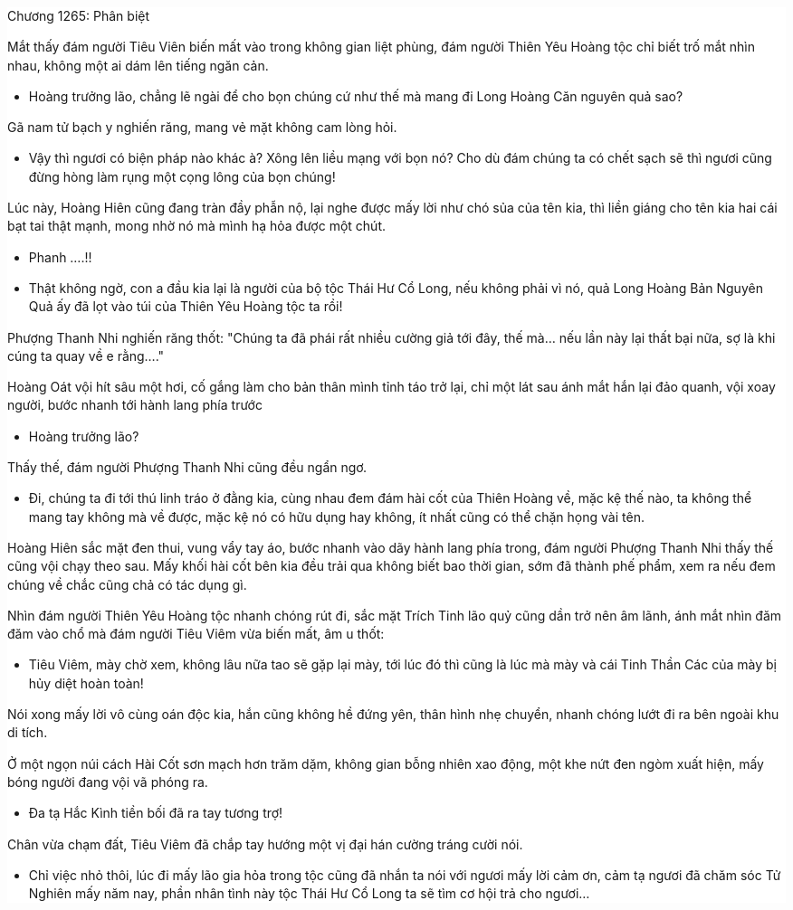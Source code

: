 




Chương 1265: Phân biệt


Mắt thấy đám người Tiêu Viên biến mất vào trong không gian liệt phùng, đám người Thiên Yêu Hoàng tộc chỉ biết trố mắt nhìn nhau, không một ai dám lên tiếng ngăn cản.

- Hoàng trưởng lão, chẳng lẽ ngài để cho bọn chúng cứ như thế mà mang đi Long Hoàng Căn nguyên quả sao?

Gã nam tử bạch y nghiến răng, mang vẻ mặt không cam lòng hỏi.

- Vậy thì ngươi có biện pháp nào khác à? Xông lên liều mạng với bọn nó? Cho dù đám chúng ta có chết sạch sẽ thì ngươi cũng đừng hòng làm rụng một cọng lông của bọn chúng!

Lúc này, Hoàng Hiên cũng đang tràn đầy phẫn nộ, lại nghe được mấy lời như chó sủa của tên kia, thì liền giáng cho tên kia hai cái bạt tai thật mạnh, mong nhờ nó mà mình hạ hỏa được một chút.

- Phanh ….!!

- Thật không ngờ, con a đầu kia lại là người của bộ tộc Thái Hư Cổ Long, nếu không phải vì nó, quả Long Hoàng Bản Nguyên Quả ấy đã lọt vào túi của Thiên Yêu Hoàng tộc ta rồi!

Phượng Thanh Nhi nghiến răng thốt: "Chúng ta đã phái rất nhiều cường giả tới đây, thế mà… nếu lần này lại thất bại nữa, sợ là khi cúng ta quay về e rằng…."

Hoàng Oát vội hít sâu một hơi, cố gắng làm cho bản thân mình tỉnh táo trở lại, chỉ một lát sau ánh mắt hắn lại đảo quanh, vội xoay người, bước nhanh tới hành lang phía trước

- Hoàng trưởng lão?

Thấy thế, đám người Phượng Thanh Nhi cũng đều ngẩn ngơ.

- Đi, chúng ta đi tới thú linh tráo ở đằng kia, cùng nhau đem đám hài cốt của Thiên Hoàng về, mặc kệ thế nào, ta không thể mang tay không mà về được, mặc kệ nó có hữu dụng hay không, ít nhất cũng có thể chặn họng vài tên.

Hoàng Hiên sắc mặt đen thui, vung vẩy tay áo, bước nhanh vào dãy hành lang phía trong, đám người Phượng Thanh Nhi thấy thế cũng vội chạy theo sau. Mấy khối hài cốt bên kia đều trải qua không biết bao thời gian, sớm đã thành phế phẩm, xem ra nếu đem chúng về chắc cũng chả có tác dụng gì.

Nhìn đám người Thiên Yêu Hoàng tộc nhanh chóng rút đi, sắc mặt Trích Tinh lão quỷ cũng dần trở nên âm lãnh, ánh mắt nhìn đăm đăm vào chổ mà đám người Tiêu Viêm vừa biến mất, âm u thốt:

- Tiêu Viêm, mày chờ xem, không lâu nữa tao sẽ gặp lại mày, tới lúc đó thì cũng là lúc mà mày và cái Tinh Thần Các của mày bị hủy diệt hoàn toàn!

Nói xong mấy lời vô cùng oán độc kia, hắn cũng không hề đứng yên, thân hình nhẹ chuyển, nhanh chóng lướt đi ra bên ngoài khu di tích.

Ở một ngọn núi cách Hài Cốt sơn mạch hơn trăm dặm, không gian bỗng nhiên xao động, một khe nứt đen ngòm xuất hiện, mấy bóng người đang vội vã phóng ra.

- Đa tạ Hắc Kình tiền bối đã ra tay tương trợ!

Chân vừa chạm đất, Tiêu Viêm đã chắp tay hướng một vị đại hán cường tráng cười nói.

- Chỉ việc nhỏ thôi, lúc đi mấy lão gia hỏa trong tộc cũng đã nhắn ta nói với ngươi mấy lời cảm ơn, cảm tạ ngươi đã chăm sóc Tử Nghiên mấy năm nay, phần nhân tình này tộc Thái Hư Cổ Long ta sẽ tìm cơ hội trả cho ngươi…
